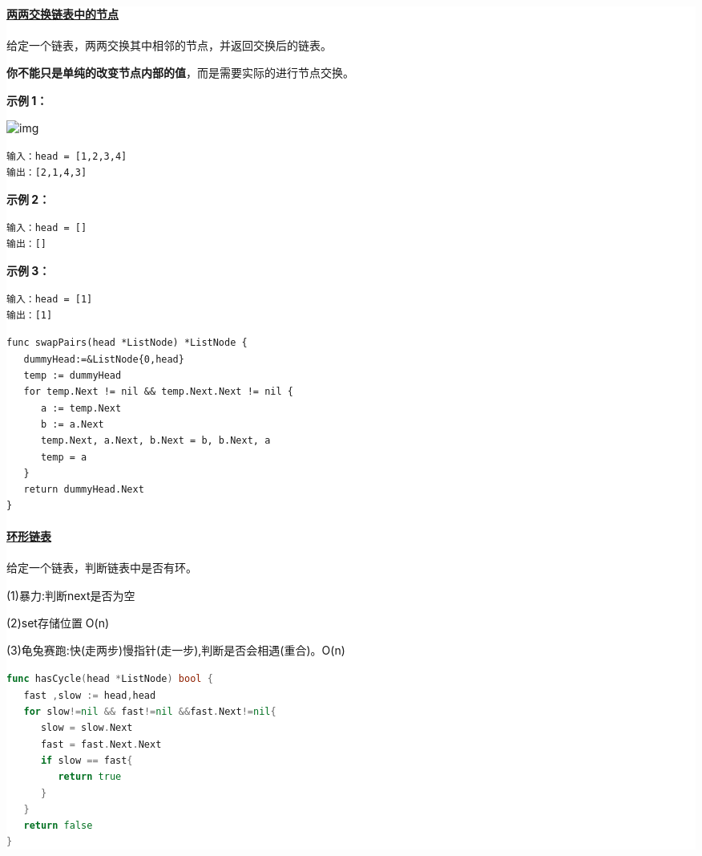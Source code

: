 #### [两两交换链表中的节点](https://leetcode-cn.com/problems/swap-nodes-in-pairs/)

给定一个链表，两两交换其中相邻的节点，并返回交换后的链表。

**你不能只是单纯的改变节点内部的值**，而是需要实际的进行节点交换。

 

**示例 1：**

![img](https://assets.leetcode.com/uploads/2020/10/03/swap_ex1.jpg)

```
输入：head = [1,2,3,4]
输出：[2,1,4,3]
```

**示例 2：**

```
输入：head = []
输出：[]
```

**示例 3：**

```
输入：head = [1]
输出：[1]
```

```
func swapPairs(head *ListNode) *ListNode {
   dummyHead:=&ListNode{0,head}
   temp := dummyHead
   for temp.Next != nil && temp.Next.Next != nil {
      a := temp.Next
      b := a.Next
      temp.Next, a.Next, b.Next = b, b.Next, a
      temp = a
   }
   return dummyHead.Next
}
```

#### [环形链表](https://leetcode-cn.com/problems/linked-list-cycle/)

给定一个链表，判断链表中是否有环。

(1)暴力:判断next是否为空

(2)set存储位置 O(n)

(3)龟兔赛跑:快(走两步)慢指针(走一步),判断是否会相遇(重合)。O(n)

```go
func hasCycle(head *ListNode) bool {
   fast ,slow := head,head
   for slow!=nil && fast!=nil &&fast.Next!=nil{
      slow = slow.Next
      fast = fast.Next.Next
      if slow == fast{
         return true
      }
   }
   return false
}
```
